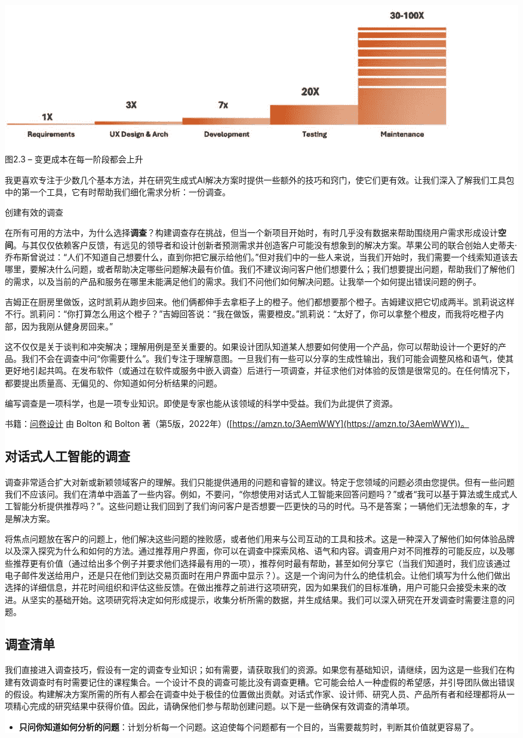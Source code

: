 ![](img/B21964_02_03.jpg)

图2.3 – 变更成本在每一阶段都会上升

我更喜欢专注于少数几个基本方法，并在研究生成式AI解决方案时提供一些额外的技巧和窍门，使它们更有效。让我们深入了解我们工具包中的第一个工具，它有时帮助我们细化需求分析：一份调查。

创建有效的调查

在所有可用的方法中，为什么选择**调查**？构建调查存在挑战，但当一个新项目开始时，有时几乎没有数据来帮助围绕用户需求形成设计**空间**。与其仅仅依赖客户反馈，有远见的领导者和设计创新者预测需求并创造客户可能没有想象到的解决方案。苹果公司的联合创始人史蒂夫·乔布斯曾说过：“人们不知道自己想要什么，直到你把它展示给他们。”但对我们中的一些人来说，当我们开始时，我们需要一个线索知道该去哪里，要解决什么问题，或者帮助决定哪些问题解决最有价值。我们不建议询问客户他们想要什么；我们想要提出问题，帮助我们了解他们的需求，以及当前的产品和服务在哪里未能满足他们的需求。我们不问他们如何解决问题。让我举一个如何提出错误问题的例子。

吉姆正在厨房里做饭，这时凯莉从跑步回来。他们俩都伸手去拿柜子上的橙子。他们都想要那个橙子。吉姆建议把它切成两半。凯莉说这样不行。凯莉问：“你打算怎么用这个橙子？”吉姆回答说：“我在做饭，需要橙皮。”凯莉说：“太好了，你可以拿整个橙皮，而我将吃橙子内部，因为我刚从健身房回来。”

这不仅仅是关于谈判和冲突解决；理解用例是至关重要的。如果设计团队知道某人想要如何使用一个产品，你可以帮助设计一个更好的产品。我们不会在调查中问“你需要什么”。我们专注于理解意图。一旦我们有一些可以分享的生成性输出，我们可能会调整风格和语气，使其更好地引起共鸣。在发布软件（或通过在软件或服务中嵌入调查）后进行一项调查，并征求他们对体验的反馈是很常见的。在任何情况下，都要提出质量高、无偏见的、你知道如何分析结果的问题。

编写调查是一项科学，也是一项专业知识。即使是专家也能从该领域的科学中受益。我们为此提供了资源。

书籍：[问卷设计](https://amzn.to/3AemWWY) 由 Bolton 和 Bolton 著（第5版，2022年）([https://amzn.to/3AemWWY](https://amzn.to/3AemWWY))。

## 对话式人工智能的调查

调查非常适合扩大对新或新颖领域客户的理解。我们只能提供通用的问题和睿智的建议。特定于您领域的问题必须由您提供。但有一些问题我们不应该问。我们在清单中涵盖了一些内容。例如，不要问，“你想使用对话式人工智能来回答问题吗？”或者“我可以基于算法或生成式人工智能分析提供推荐吗？”。这些问题让我们回到了我们询问客户是否想要一匹更快的马的时代。马不是答案；一辆他们无法想象的车，才是解决方案。

将焦点问题放在客户的问题上，他们解决这些问题的挫败感，或者他们用来与公司互动的工具和技术。这是一种深入了解他们如何体验品牌以及深入探究为什么和如何的方法。通过推荐用户界面，你可以在调查中探索风格、语气和内容。调查用户对不同推荐的可能反应，以及哪些推荐更有价值（通过给出多个例子并要求他们选择最有用的一项），推荐何时最有帮助，甚至如何分享它（当我们知道时，我们应该通过电子邮件发送给用户，还是只在他们到达交易页面时在用户界面中显示？）。这是一个询问为什么的绝佳机会。让他们填写为什么他们做出选择的详细信息，并花时间组织和评估这些反馈。在做出推荐之前进行这项研究，因为如果我们的目标准确，用户可能只会接受未来的改进。从坚实的基础开始。这项研究将决定如何形成提示，收集分析所需的数据，并生成结果。我们可以深入研究在开发调查时需要注意的问题。

## 调查清单

我们直接进入调查技巧，假设有一定的调查专业知识；如有需要，请获取我们的资源。如果您有基础知识，请继续，因为这是一些我们在构建有效调查时有时需要记住的课程集合。一个设计不良的调查可能比没有调查更糟。它可能会给人一种虚假的希望感，并引导团队做出错误的假设。构建解决方案所需的所有人都会在调查中处于极佳的位置做出贡献。对话式作家、设计师、研究人员、产品所有者和经理都将从一项精心完成的研究结果中获得价值。因此，请确保他们参与帮助创建问题。以下是一些确保有效调查的清单项。

+   **只问你知道如何分析的问题**：计划分析每一个问题。这迫使每个问题都有一个目的，当需要裁剪时，判断其价值就更容易了。

